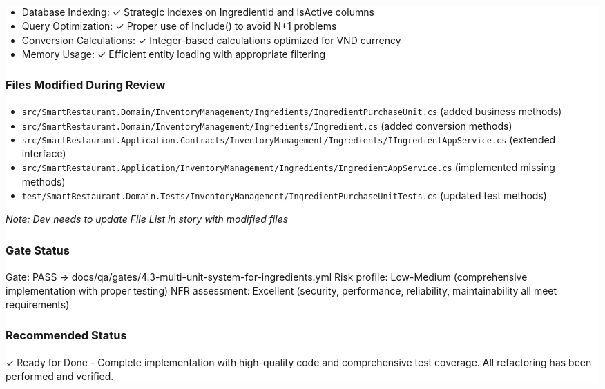 - Database Indexing: ✓ Strategic indexes on IngredientId and IsActive columns  
- Query Optimization: ✓ Proper use of Include() to avoid N+1 problems
- Conversion Calculations: ✓ Integer-based calculations optimized for VND currency
- Memory Usage: ✓ Efficient entity loading with appropriate filtering

### Files Modified During Review

- `src/SmartRestaurant.Domain/InventoryManagement/Ingredients/IngredientPurchaseUnit.cs` (added business methods)
- `src/SmartRestaurant.Domain/InventoryManagement/Ingredients/Ingredient.cs` (added conversion methods) 
- `src/SmartRestaurant.Application.Contracts/InventoryManagement/Ingredients/IIngredientAppService.cs` (extended interface)
- `src/SmartRestaurant.Application/InventoryManagement/Ingredients/IngredientAppService.cs` (implemented missing methods)
- `test/SmartRestaurant.Domain.Tests/InventoryManagement/IngredientPurchaseUnitTests.cs` (updated test methods)

*Note: Dev needs to update File List in story with modified files*

### Gate Status

Gate: PASS → docs/qa/gates/4.3-multi-unit-system-for-ingredients.yml
Risk profile: Low-Medium (comprehensive implementation with proper testing)
NFR assessment: Excellent (security, performance, reliability, maintainability all meet requirements)

### Recommended Status

✓ Ready for Done - Complete implementation with high-quality code and comprehensive test coverage. All refactoring has been performed and verified.